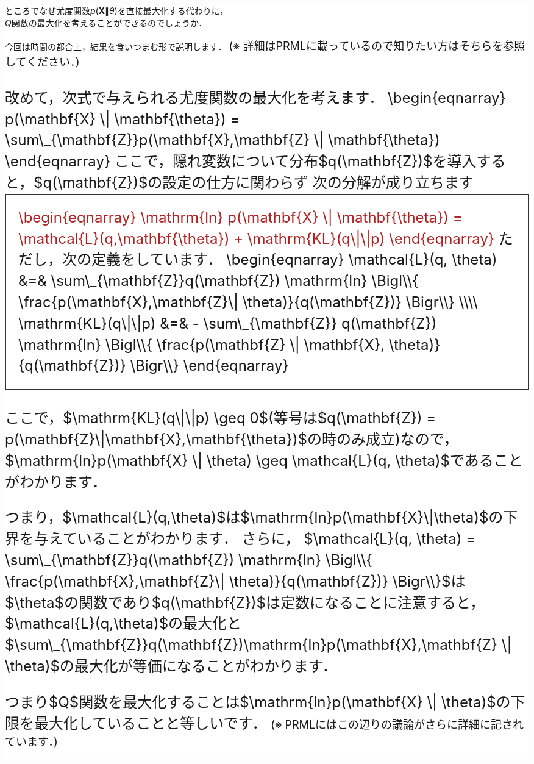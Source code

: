 ところでなぜ尤度関数$p(\mathbf{X} \| \theta)$を直接最大化する代わりに，  
$Q$関数の最大化を考えることができるのでしょうか．
<p></p>
今回は時間の都合上，結果を食いつまむ形で説明します．  
<font size='4'>
(※ 詳細はPRMLに載っているので知りたい方はそちらを参照してください．)
</font>

</font>

---

<font size='5'>
改めて，次式で与えられる尤度関数の最大化を考えます．  
\begin{eqnarray}
p(\mathbf{X} \| \mathbf{\theta}) = \sum\_{\mathbf{Z}}p(\mathbf{X},\mathbf{Z} \| \mathbf{\theta})
\end{eqnarray}
ここで，隠れ変数について分布$q(\mathbf{Z})$を導入すると，$q(\mathbf{Z})$の設定の仕方に関わらず  
次の分解が成り立ちます
<div style="padding: 20px; margin-bottom: 10px; border: 2px solid #333333;">
<font color='firebrick'>
\begin{eqnarray}
\mathrm{ln} p(\mathbf{X} \| \mathbf{\theta}) = \mathcal{L}(q,\mathbf{\theta}) + \mathrm{KL}(q\|\|p)
\end{eqnarray}
</font>
ただし，次の定義をしています．
\begin{eqnarray}
\mathcal{L}(q, \theta) &=& \sum\_{\mathbf{Z}}q(\mathbf{Z}) \mathrm{ln} \Bigl\\{ \frac{p(\mathbf{X},\mathbf{Z}\| \theta)}{q(\mathbf{Z})} \Bigr\\}  \\\\
\mathrm{KL}(q\|\|p) &=& - \sum\_{\mathbf{Z}} q(\mathbf{Z}) \mathrm{ln} \Bigl\\{ \frac{p(\mathbf{Z} \| \mathbf{X}, \theta)}{q(\mathbf{Z})} \Bigr\\}
\end{eqnarray}
</div>

</font>

---

<font size='5'>
ここで，$\mathrm{KL}(q\|\|p) \geq 0$(等号は$q(\mathbf{Z}) = p(\mathbf{Z}\|\mathbf{X},\mathbf{\theta})$の時のみ成立)なので，  
$\mathrm{ln}p(\mathbf{X} \| \theta) \geq \mathcal{L}(q, \theta)$であることがわかります．
<p></p>
つまり，$\mathcal{L}(q,\theta)$は$\mathrm{ln}p(\mathbf{X}\|\theta)$の下界を与えていることがわかります．
さらに，
$\mathcal{L}(q, \theta) = \sum\_{\mathbf{Z}}q(\mathbf{Z}) \mathrm{ln} \Bigl\\{ \frac{p(\mathbf{X},\mathbf{Z}\| \theta)}{q(\mathbf{Z})} \Bigr\\}$は$\theta$の関数であり$q(\mathbf{Z})$は定数になることに注意すると，  
$\mathcal{L}(q,\theta)$の最大化と$\sum\_{\mathbf{Z}}q(\mathbf{Z})\mathrm{ln}p(\mathbf{X},\mathbf{Z} \| \theta)$の最大化が等価になることがわかります． 
<p></p>
つまり$Q$関数を最大化することは$\mathrm{ln}p(\mathbf{X} \| \theta)$の下限を最大化していることと等しいです．  
</font>
<font size='4'>
(※ PRMLにはこの辺りの議論がさらに詳細に記されています．)
</font>

---
